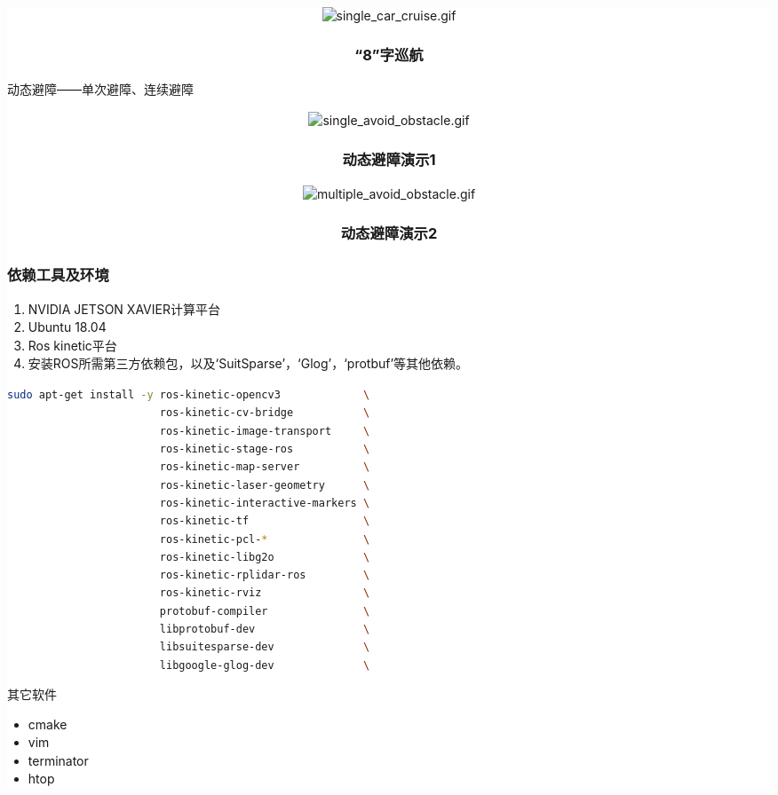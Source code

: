 
  <p align="center">
  <a>
    <img src="images/single_car_cruise.gif" alt="single_car_cruise.gif" width="411" height="272">
  </a >
  <h3 align="center">“8”字巡航</h3>  
  </p >

  动态避障——单次避障、连续避障

  <p align="center">
  <a>
    <img src="images/single_avoid_obstacle.gif" alt="single_avoid_obstacle.gif" width="411" height="272">

  </a >
  <h3 align="center">动态避障演示1</h3>  
  </p >

  <p align="center">
  <a>
    <img src="images/multiple_avoid_obstacle.gif" alt="multiple_avoid_obstacle.gif" width="411" height="272">
  </a >
  <h3 align="center">动态避障演示2</h3>  
  </p >



### **依赖工具及环境**
1. NVIDIA JETSON XAVIER计算平台
2. Ubuntu 18.04
3. Ros kinetic平台
4. 安装ROS所需第三方依赖包，以及‘SuitSparse’，‘Glog’，‘protbuf’等其他依赖。
```bash
sudo apt-get install -y ros-kinetic-opencv3             \
                        ros-kinetic-cv-bridge           \
                        ros-kinetic-image-transport     \
                        ros-kinetic-stage-ros           \
                        ros-kinetic-map-server          \
                        ros-kinetic-laser-geometry      \
                        ros-kinetic-interactive-markers \
                        ros-kinetic-tf                  \
                        ros-kinetic-pcl-*               \
                        ros-kinetic-libg2o              \
                        ros-kinetic-rplidar-ros         \
                        ros-kinetic-rviz                \
                        protobuf-compiler               \
                        libprotobuf-dev                 \
                        libsuitesparse-dev              \
                        libgoogle-glog-dev              \
```
其它软件
- cmake
- vim
- terminator
- htop
